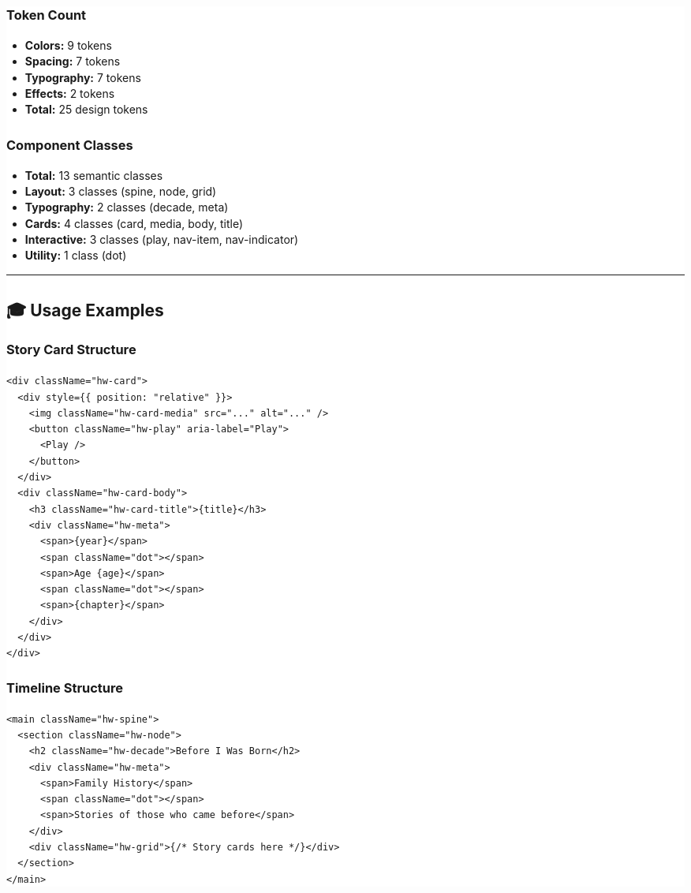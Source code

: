 ### Token Count

- **Colors:** 9 tokens
- **Spacing:** 7 tokens
- **Typography:** 7 tokens
- **Effects:** 2 tokens
- **Total:** 25 design tokens

### Component Classes

- **Total:** 13 semantic classes
- **Layout:** 3 classes (spine, node, grid)
- **Typography:** 2 classes (decade, meta)
- **Cards:** 4 classes (card, media, body, title)
- **Interactive:** 3 classes (play, nav-item, nav-indicator)
- **Utility:** 1 class (dot)

---

## 🎓 Usage Examples

### Story Card Structure

```tsx
<div className="hw-card">
  <div style={{ position: "relative" }}>
    <img className="hw-card-media" src="..." alt="..." />
    <button className="hw-play" aria-label="Play">
      <Play />
    </button>
  </div>
  <div className="hw-card-body">
    <h3 className="hw-card-title">{title}</h3>
    <div className="hw-meta">
      <span>{year}</span>
      <span className="dot"></span>
      <span>Age {age}</span>
      <span className="dot"></span>
      <span>{chapter}</span>
    </div>
  </div>
</div>
```

### Timeline Structure

```tsx
<main className="hw-spine">
  <section className="hw-node">
    <h2 className="hw-decade">Before I Was Born</h2>
    <div className="hw-meta">
      <span>Family History</span>
      <span className="dot"></span>
      <span>Stories of those who came before</span>
    </div>
    <div className="hw-grid">{/* Story cards here */}</div>
  </section>
</main>
```
